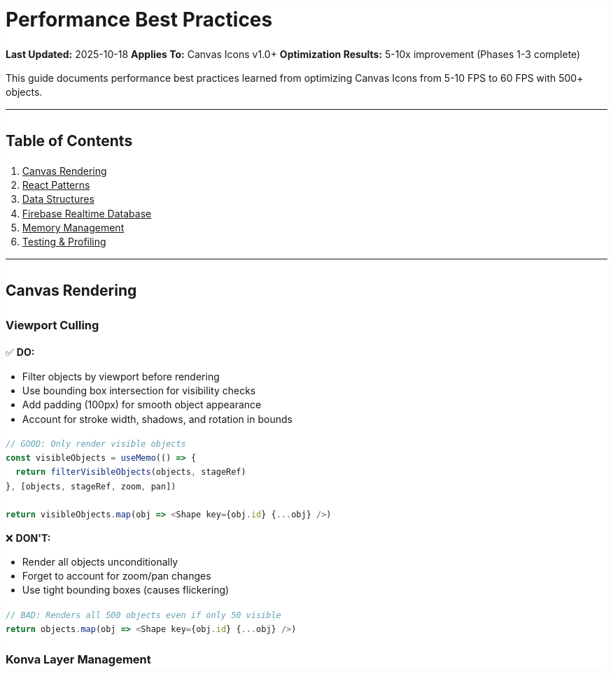 # Performance Best Practices

**Last Updated:** 2025-10-18
**Applies To:** Canvas Icons v1.0+
**Optimization Results:** 5-10x improvement (Phases 1-3 complete)

This guide documents performance best practices learned from optimizing Canvas Icons from 5-10 FPS to 60 FPS with 500+ objects.

---

## Table of Contents

1. [Canvas Rendering](#canvas-rendering)
2. [React Patterns](#react-patterns)
3. [Data Structures](#data-structures)
4. [Firebase Realtime Database](#firebase-realtime-database)
5. [Memory Management](#memory-management)
6. [Testing & Profiling](#testing--profiling)

---

## Canvas Rendering

### Viewport Culling

✅ **DO:**
- Filter objects by viewport before rendering
- Use bounding box intersection for visibility checks
- Add padding (100px) for smooth object appearance
- Account for stroke width, shadows, and rotation in bounds

```typescript
// GOOD: Only render visible objects
const visibleObjects = useMemo(() => {
  return filterVisibleObjects(objects, stageRef)
}, [objects, stageRef, zoom, pan])

return visibleObjects.map(obj => <Shape key={obj.id} {...obj} />)
```

❌ **DON'T:**
- Render all objects unconditionally
- Forget to account for zoom/pan changes
- Use tight bounding boxes (causes flickering)

```typescript
// BAD: Renders all 500 objects even if only 50 visible
return objects.map(obj => <Shape key={obj.id} {...obj} />)
```

### Konva Layer Management
